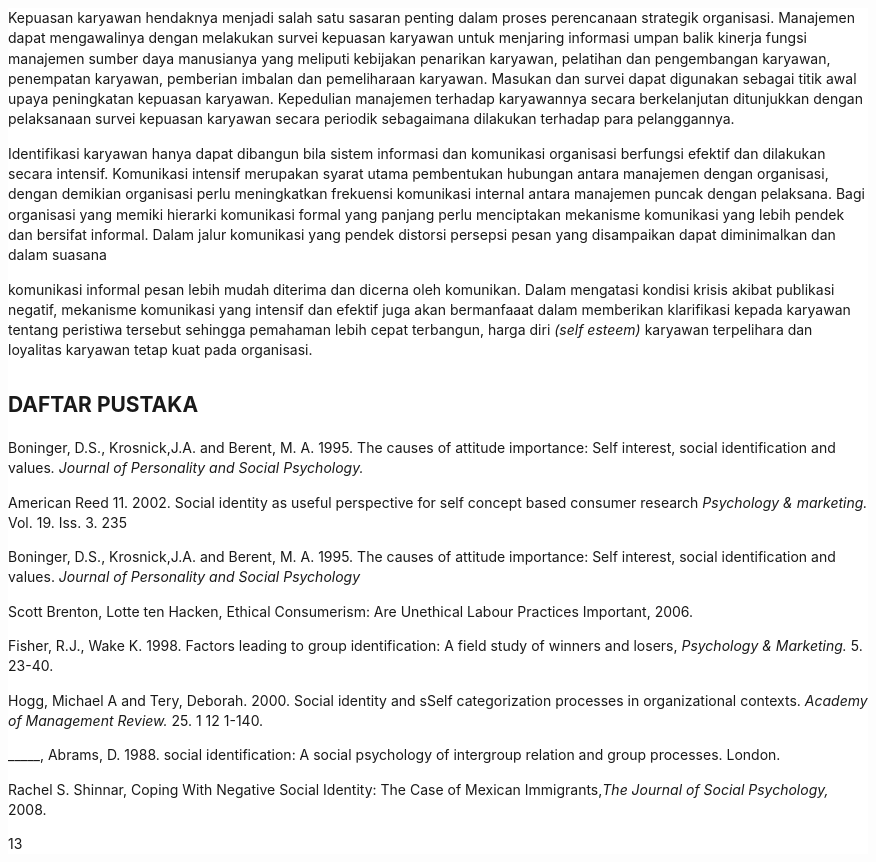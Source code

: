 <p><span class="font1">Kepuasan karyawan hendaknya menjadi salah satu sasaran penting dalam proses perencanaan strategik organisasi. Manajemen dapat mengawalinya dengan melakukan survei kepuasan karyawan untuk menjaring informasi umpan balik kinerja fungsi manajemen sumber daya manusianya yang meliputi kebijakan penarikan karyawan, pelatihan dan pengembangan karyawan, penempatan karyawan, pemberian imbalan dan pemeliharaan karyawan. Masukan dan survei dapat digunakan sebagai titik awal upaya peningkatan kepuasan karyawan. Kepedulian manajemen terhadap karyawannya secara berkelanjutan ditunjukkan dengan pelaksanaan survei kepuasan karyawan secara periodik sebagaimana dilakukan terhadap para pelanggannya.</span></p>
<p><span class="font1">Identifikasi karyawan hanya dapat dibangun bila sistem informasi dan komunikasi organisasi berfungsi efektif dan dilakukan secara intensif. Komunikasi intensif merupakan syarat utama pembentukan hubungan antara manajemen dengan organisasi, dengan demikian organisasi perlu meningkatkan frekuensi komunikasi internal antara manajemen puncak dengan pelaksana. Bagi organisasi yang memiki hierarki komunikasi formal yang panjang perlu menciptakan mekanisme komunikasi yang lebih pendek dan bersifat informal. Dalam jalur komunikasi yang pendek distorsi persepsi pesan yang disampaikan dapat diminimalkan dan dalam suasana</span></p>
<p><span class="font1">komunikasi informal pesan lebih mudah diterima dan dicerna oleh komunikan. Dalam mengatasi kondisi krisis akibat publikasi negatif, mekanisme komunikasi yang intensif dan efektif juga akan bermanfaaat dalam memberikan klarifikasi kepada karyawan tentang peristiwa tersebut sehingga pemahaman lebih cepat terbangun, harga diri </span><span class="font1" style="font-style:italic;">(self esteem)</span><span class="font1"> karyawan terpelihara dan loyalitas karyawan tetap kuat pada organisasi.</span></p>
<h2><a name="bookmark17"></a><span class="font1" style="font-weight:bold;"><a name="bookmark18"></a>DAFTAR PUSTAKA</span></h2>
<p><span class="font1">Boninger, D.S., Krosnick,J.A. and Berent, M. A. 1995. The causes of attitude importance: Self interest, social identification and values</span><span class="font1" style="font-style:italic;">. Journal of Personality and Social Psychology.</span></p>
<p><span class="font1">American Reed 11. 2002. Social identity as useful perspective for self concept based consumer research </span><span class="font1" style="font-style:italic;">Psychology &amp;&nbsp;marketing.</span><span class="font1"> Vol. 19. Iss. 3. 235</span></p>
<p><span class="font1">Boninger, D.S., Krosnick,J.A. and Berent, M. A. 1995. The causes of attitude importance: Self interest, social identification and values. </span><span class="font1" style="font-style:italic;">Journal of Personality and Social Psychology</span></p>
<p><span class="font1">Scott Brenton, Lotte ten Hacken, Ethical Consumerism: Are Unethical Labour Practices Important, 2006.</span></p>
<p><span class="font1">Fisher, R.J., Wake K. 1998. Factors leading to group identification: A field study of winners and losers, </span><span class="font1" style="font-style:italic;">Psychology &amp;&nbsp;Marketing.</span><span class="font1"> 5. 23-40.</span></p>
<p><span class="font1">Hogg, Michael A and Tery, Deborah. 2000. Social identity and sSelf categorization processes in organizational contexts. </span><span class="font1" style="font-style:italic;">Academy of Management Review.</span><span class="font1"> 25. 1 12 1-140.</span></p>
<p><span class="font1">_____, Abrams, D. 1988. social identification: A social psychology of intergroup relation and group processes. London.</span></p>
<p><span class="font1">Rachel S. Shinnar, Coping With Negative Social Identity: The Case of Mexican Immigrants,</span><span class="font1" style="font-style:italic;">The Journal of Social Psychology,</span><span class="font1"> 2008.</span></p>
<p><span class="font0">13</span></p>